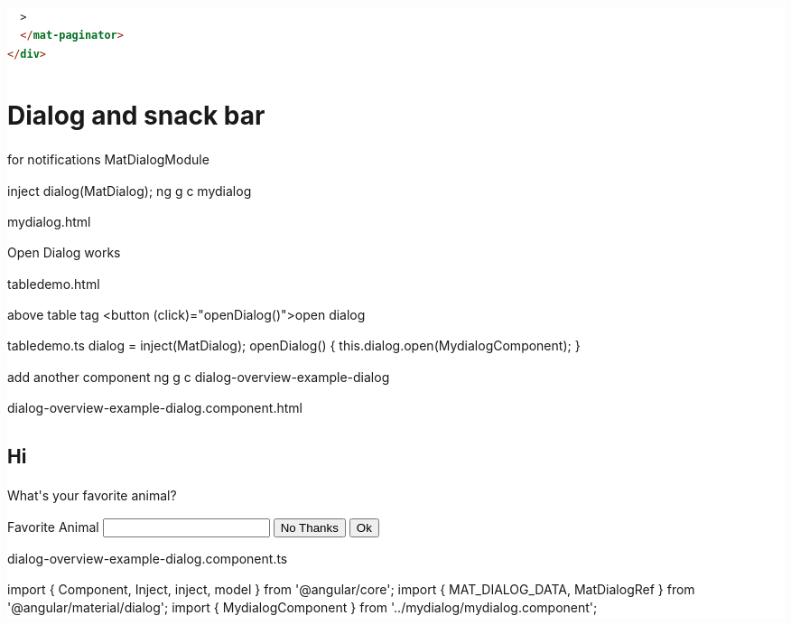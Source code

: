 ```html
  >
  </mat-paginator>
</div>

```

# Dialog and snack bar
for notifications
MatDialogModule

inject dialog(MatDialog);
ng g c mydialog

mydialog.html
<p>Open Dialog works</p>


tabledemo.html

above table tag
<button (click)="openDialog()">open dialog</button>

tabledemo.ts
dialog = inject(MatDialog);
  openDialog() {
    this.dialog.open(MydialogComponent);
  }

  add another component
  ng g c dialog-overview-example-dialog

dialog-overview-example-dialog.component.html

  <h2 mat-dialog-title>
  Hi
  
</h2>
<mat-dialog-content>
  <p>What's your favorite animal?</p>
  <mat-form-field>
    <mat-label>Favorite Animal</mat-label>
    <input matInput />
    <!-- [(ngModel)]="animal" -->
  </mat-form-field>
</mat-dialog-content>
<mat-dialog-actions>
  <button mat-button (click)="onNoClick()">No Thanks</button>
  <button mat-button cdkFocusInitial>Ok</button>
  
</mat-dialog-actions>


dialog-overview-example-dialog.component.ts


import { Component, Inject, inject, model } from '@angular/core';
import { MAT_DIALOG_DATA, MatDialogRef } from '@angular/material/dialog';
import { MydialogComponent } from '../mydialog/mydialog.component';

